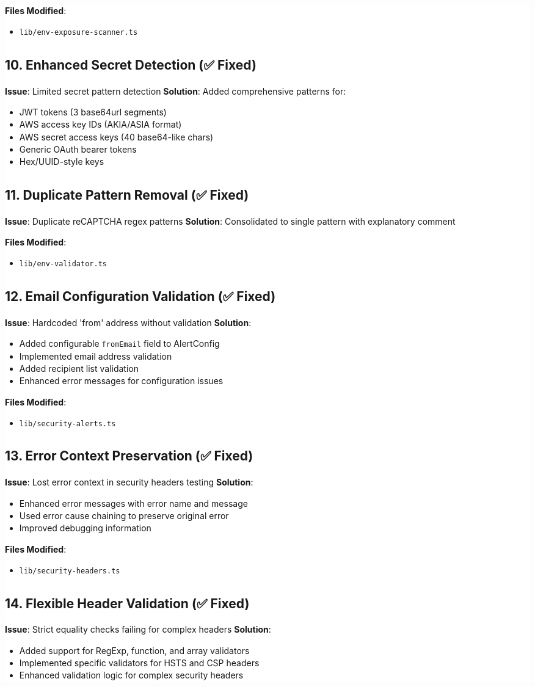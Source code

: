**Files Modified**:
- `lib/env-exposure-scanner.ts`

## 10. Enhanced Secret Detection (✅ Fixed)

**Issue**: Limited secret pattern detection
**Solution**: Added comprehensive patterns for:
- JWT tokens (3 base64url segments)
- AWS access key IDs (AKIA/ASIA format)
- AWS secret access keys (40 base64-like chars)
- Generic OAuth bearer tokens
- Hex/UUID-style keys

## 11. Duplicate Pattern Removal (✅ Fixed)

**Issue**: Duplicate reCAPTCHA regex patterns
**Solution**: Consolidated to single pattern with explanatory comment

**Files Modified**:
- `lib/env-validator.ts`

## 12. Email Configuration Validation (✅ Fixed)

**Issue**: Hardcoded 'from' address without validation
**Solution**:
- Added configurable `fromEmail` field to AlertConfig
- Implemented email address validation
- Added recipient list validation
- Enhanced error messages for configuration issues

**Files Modified**:
- `lib/security-alerts.ts`

## 13. Error Context Preservation (✅ Fixed)

**Issue**: Lost error context in security headers testing
**Solution**:
- Enhanced error messages with error name and message
- Used error cause chaining to preserve original error
- Improved debugging information

**Files Modified**:
- `lib/security-headers.ts`

## 14. Flexible Header Validation (✅ Fixed)

**Issue**: Strict equality checks failing for complex headers
**Solution**:
- Added support for RegExp, function, and array validators
- Implemented specific validators for HSTS and CSP headers
- Enhanced validation logic for complex security headers
